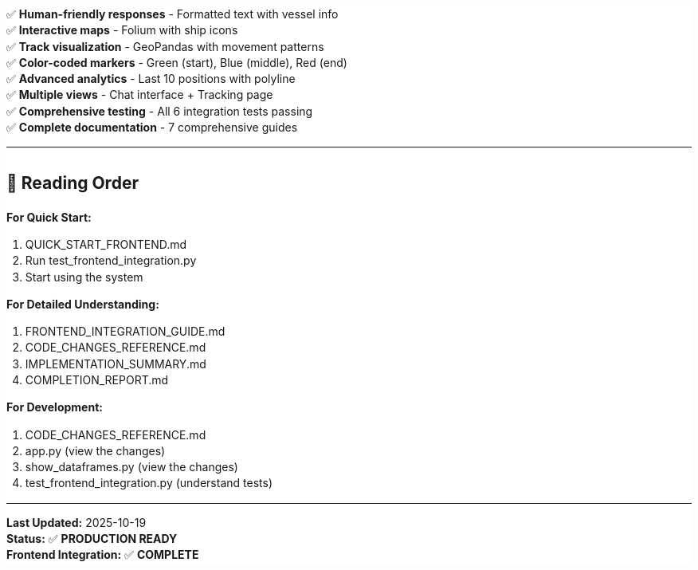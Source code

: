 ✅ **Human-friendly responses** - Formatted text with vessel info  
✅ **Interactive maps** - Folium with ship icons  
✅ **Track visualization** - GeoPandas with movement patterns  
✅ **Color-coded markers** - Green (start), Blue (middle), Red (end)  
✅ **Advanced analytics** - Last 10 positions with polyline  
✅ **Multiple views** - Chat interface + Tracking page  
✅ **Comprehensive testing** - All 6 integration tests passing  
✅ **Complete documentation** - 7 comprehensive guides  

---

## 📖 Reading Order

**For Quick Start:**
1. QUICK_START_FRONTEND.md
2. Run test_frontend_integration.py
3. Start using the system

**For Detailed Understanding:**
1. FRONTEND_INTEGRATION_GUIDE.md
2. CODE_CHANGES_REFERENCE.md
3. IMPLEMENTATION_SUMMARY.md
4. COMPLETION_REPORT.md

**For Development:**
1. CODE_CHANGES_REFERENCE.md
2. app.py (view the changes)
3. show_dataframes.py (view the changes)
4. test_frontend_integration.py (understand tests)

---

**Last Updated:** 2025-10-19  
**Status:** ✅ **PRODUCTION READY**  
**Frontend Integration:** ✅ **COMPLETE**

